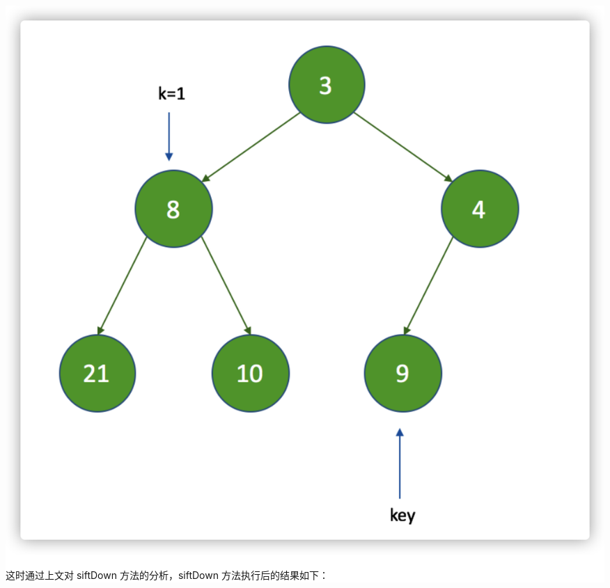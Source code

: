![schedule-16](../source/images/ch-04/schedule-16.png)

这时通过上文对 siftDown 方法的分析，siftDown 方法执行后的结果如下：
